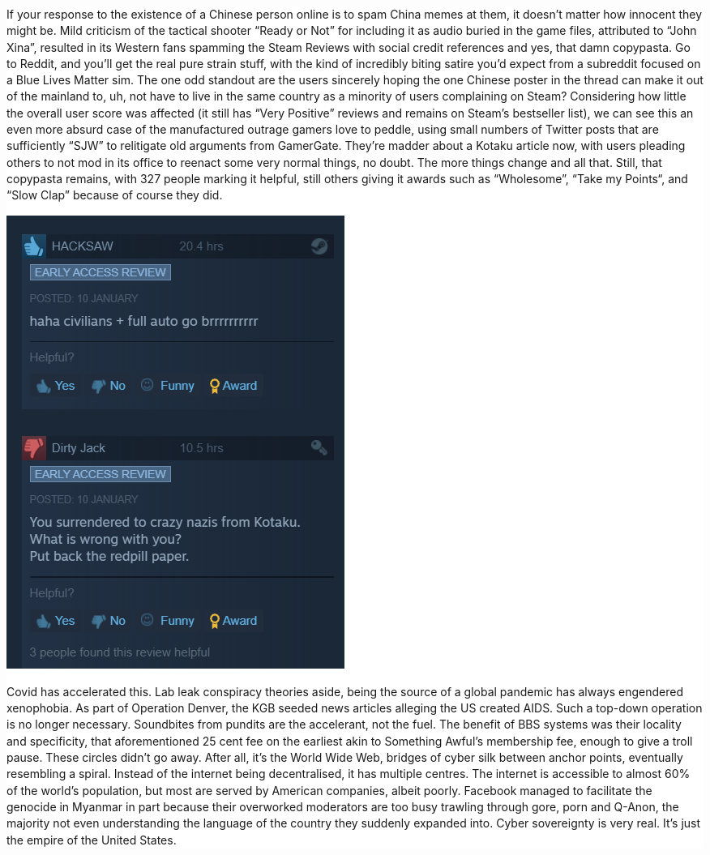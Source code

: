 If your response to the existence of a Chinese person online is to spam China memes at them, it doesn’t matter how innocent they might be. Mild criticism of the tactical shooter “Ready or Not” for including it as audio buried in the game files, attributed to “John Xina”, resulted in its Western fans spamming the Steam Reviews with social credit references and yes, that damn copypasta. Go to Reddit, and you’ll get the real pure strain stuff, with the kind of incredibly biting satire you’d expect from a subreddit focused on a Blue Lives Matter sim. The one odd standout are the users sincerely hoping the one Chinese poster in the thread can make it out of the mainland to, uh, not have to live in the same country as a minority of users complaining on Steam? Considering how little the overall user score was affected (it still has “Very Positive” reviews and remains on Steam’s bestseller list), we can see this an even more absurd case of the manufactured outrage gamers love to peddle, using small numbers of Twitter posts that are sufficiently “SJW” to relitigate old arguments from GamerGate. They’re madder about a Kotaku article now, with users pleading others to not mod in its office to reenact some very normal things, no doubt. The more things change and all that. Still, that copypasta remains, with 327 people marking it helpful, still others giving it awards such as “Wholesome”, “Take my Points“, and “Slow Clap” because of course they did.

![Steam reviews for Ready or Not.](/assets/images/gamers.png)

Covid has accelerated this. Lab leak conspiracy theories aside, being the source of a global pandemic has always engendered xenophobia. As part of Operation Denver, the KGB seeded news articles alleging the US created AIDS. Such a top-down operation is no longer necessary. Soundbites from pundits are the accelerant, not the fuel. The benefit of BBS systems was their locality and specificity, that aforementioned 25 cent fee on the earliest akin to Something Awful’s membership fee, enough to give a troll pause. These circles didn’t go away. After all, it’s the World Wide Web, bridges of cyber silk between anchor points, eventually resembling a spiral. Instead of the internet being decentralised, it has multiple centres. The internet is accessible to almost 60% of the world’s population, but most are served by American companies, albeit poorly. Facebook managed to facilitate the genocide in Myanmar in part because their overworked moderators are too busy trawling through gore, porn and Q-Anon, the majority not even understanding the language of the country they suddenly expanded into. Cyber sovereignty is very real. It’s just the empire of the United States.
